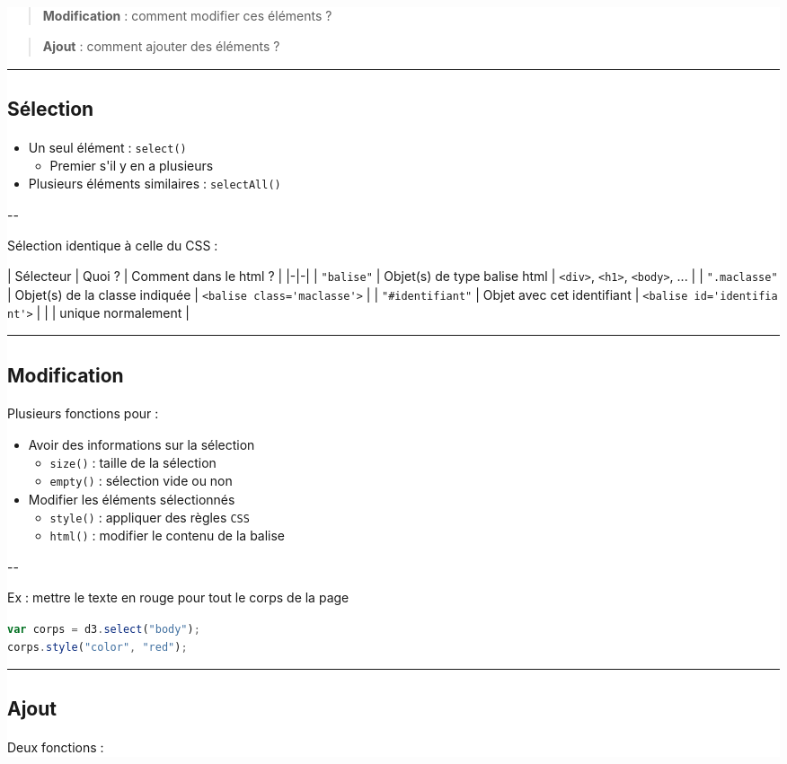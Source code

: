 > **Modification** : comment modifier ces éléments ?

> **Ajout** : comment ajouter des éléments ?

---

## Sélection

- Un seul élément : `select()`
    - Premier s'il y en a plusieurs
- Plusieurs éléments similaires : `selectAll()`

--

Sélection identique à celle du CSS :

| Sélecteur | Quoi ? | Comment dans le html ? |
|-|-|
| `"balise"` | Objet(s) de type balise html | `<div>`, `<h1>`, `<body>`, ... |
| `".maclasse"` | Objet(s) de la classe indiquée | `<balise class='maclasse'>` |
| `"#identifiant"` | Objet avec cet identifiant | `<balise id='identifiant'>` |
| | unique normalement |

---

## Modification

Plusieurs fonctions pour :

- Avoir des informations sur la sélection
    - `size()` : taille de la sélection
    - `empty()` : sélection vide ou non
- Modifier les éléments sélectionnés
    - `style()` : appliquer des règles `CSS` 
    - `html()` : modifier le contenu de la balise

--

Ex : mettre le texte en rouge pour tout le corps de la page

```js
var corps = d3.select("body");
corps.style("color", "red");
```

---

## Ajout

Deux fonctions :
